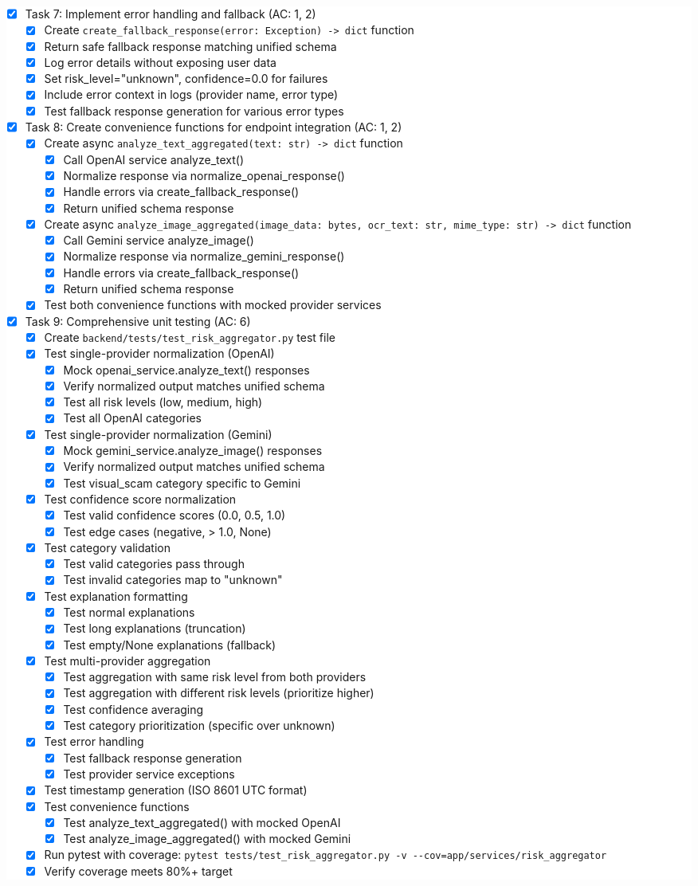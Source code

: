 - [x] Task 7: Implement error handling and fallback (AC: 1, 2)
  - [x] Create `create_fallback_response(error: Exception) -> dict` function
  - [x] Return safe fallback response matching unified schema
  - [x] Log error details without exposing user data
  - [x] Set risk_level="unknown", confidence=0.0 for failures
  - [x] Include error context in logs (provider name, error type)
  - [x] Test fallback response generation for various error types

- [x] Task 8: Create convenience functions for endpoint integration (AC: 1, 2)
  - [x] Create async `analyze_text_aggregated(text: str) -> dict` function
    - [x] Call OpenAI service analyze_text()
    - [x] Normalize response via normalize_openai_response()
    - [x] Handle errors via create_fallback_response()
    - [x] Return unified schema response
  - [x] Create async `analyze_image_aggregated(image_data: bytes, ocr_text: str, mime_type: str) -> dict` function
    - [x] Call Gemini service analyze_image()
    - [x] Normalize response via normalize_gemini_response()
    - [x] Handle errors via create_fallback_response()
    - [x] Return unified schema response
  - [x] Test both convenience functions with mocked provider services

- [x] Task 9: Comprehensive unit testing (AC: 6)
  - [x] Create `backend/tests/test_risk_aggregator.py` test file
  - [x] Test single-provider normalization (OpenAI)
    - [x] Mock openai_service.analyze_text() responses
    - [x] Verify normalized output matches unified schema
    - [x] Test all risk levels (low, medium, high)
    - [x] Test all OpenAI categories
  - [x] Test single-provider normalization (Gemini)
    - [x] Mock gemini_service.analyze_image() responses
    - [x] Verify normalized output matches unified schema
    - [x] Test visual_scam category specific to Gemini
  - [x] Test confidence score normalization
    - [x] Test valid confidence scores (0.0, 0.5, 1.0)
    - [x] Test edge cases (negative, > 1.0, None)
  - [x] Test category validation
    - [x] Test valid categories pass through
    - [x] Test invalid categories map to "unknown"
  - [x] Test explanation formatting
    - [x] Test normal explanations
    - [x] Test long explanations (truncation)
    - [x] Test empty/None explanations (fallback)
  - [x] Test multi-provider aggregation
    - [x] Test aggregation with same risk level from both providers
    - [x] Test aggregation with different risk levels (prioritize higher)
    - [x] Test confidence averaging
    - [x] Test category prioritization (specific over unknown)
  - [x] Test error handling
    - [x] Test fallback response generation
    - [x] Test provider service exceptions
  - [x] Test timestamp generation (ISO 8601 UTC format)
  - [x] Test convenience functions
    - [x] Test analyze_text_aggregated() with mocked OpenAI
    - [x] Test analyze_image_aggregated() with mocked Gemini
  - [x] Run pytest with coverage: `pytest tests/test_risk_aggregator.py -v --cov=app/services/risk_aggregator`
  - [x] Verify coverage meets 80%+ target
